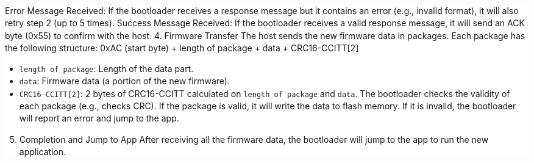 Error Message Received: If the bootloader receives a response message but it contains an error (e.g., invalid format), it will also retry step 2 (up to 5 times).
Success Message Received: If the bootloader receives a valid response message, it will send an ACK byte (0x55) to confirm with the host.
4. Firmware Transfer
The host sends the new firmware data in packages.
Each package has the following structure:
0xAC (start byte) + length of package + data + CRC16-CCITT[2]
*   `length of package`: Length of the data part.
*   `data`: Firmware data (a portion of the new firmware).
*   `CRC16-CCITT[2]`: 2 bytes of CRC16-CCITT calculated on `length of package` and `data`.
The bootloader checks the validity of each package (e.g., checks CRC). If the package is valid, it will write the data to flash memory. If it is invalid, the bootloader will report an error and jump to the app.
5. Completion and Jump to App
After receiving all the firmware data, the bootloader will jump to the app to run the new application.

